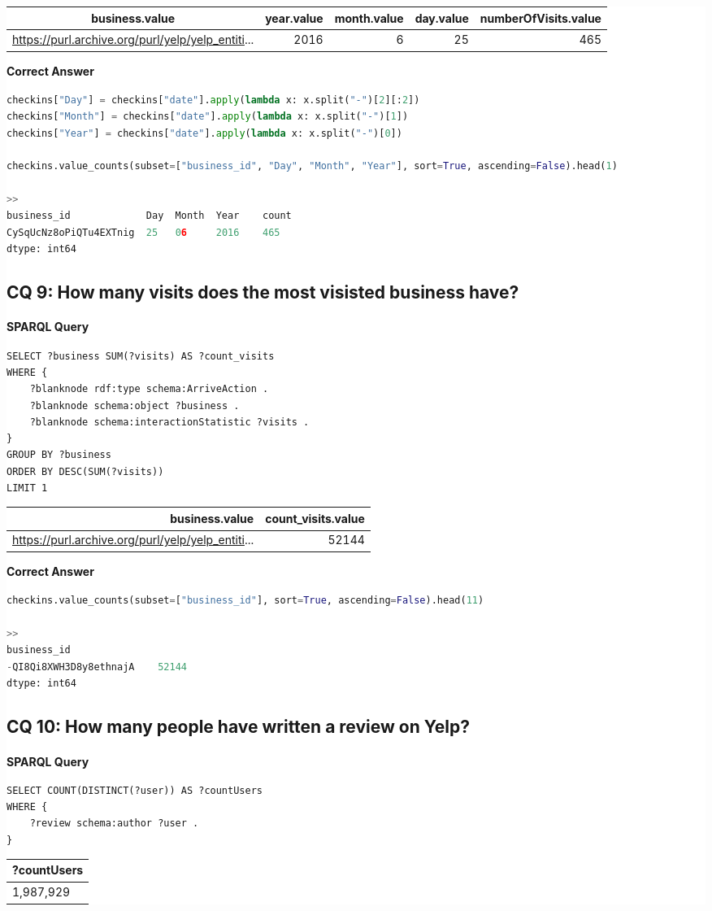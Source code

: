 | business.value                                    | year.value | month.value | day.value | numberOfVisits.value |
|---------------------------------------------------|-----------:|------------:|----------:|---------------------:|
| https://purl.archive.org/purl/yelp/yelp_entiti... |       2016 |           6 |        25 |                  465 |


**Correct Answer**
```python
checkins["Day"] = checkins["date"].apply(lambda x: x.split("-")[2][:2])
checkins["Month"] = checkins["date"].apply(lambda x: x.split("-")[1])
checkins["Year"] = checkins["date"].apply(lambda x: x.split("-")[0])

checkins.value_counts(subset=["business_id", "Day", "Month", "Year"], sort=True, ascending=False).head(1)

>>
business_id             Day  Month  Year    count
CySqUcNz8oPiQTu4EXTnig  25   06     2016    465
dtype: int64
```

## CQ 9: How many visits does the most visisted business have?
**SPARQL Query**
```sparql
SELECT ?business SUM(?visits) AS ?count_visits
WHERE {
    ?blanknode rdf:type schema:ArriveAction .
    ?blanknode schema:object ?business .
    ?blanknode schema:interactionStatistic ?visits .
}
GROUP BY ?business 
ORDER BY DESC(SUM(?visits))
LIMIT 1
```

|                                    business.value | count_visits.value |
|--------------------------------------------------:|-------------------:|
| https://purl.archive.org/purl/yelp/yelp_entiti... |              52144 |

**Correct Answer**
```python
checkins.value_counts(subset=["business_id"], sort=True, ascending=False).head(11)

>>
business_id           
-QI8Qi8XWH3D8y8ethnajA    52144
dtype: int64
```

## CQ 10: How many people have written a review on Yelp?
**SPARQL Query**
```sparql
SELECT COUNT(DISTINCT(?user)) AS ?countUsers
WHERE {
    ?review schema:author ?user .
}
```
|  **?countUsers**  |
|-------------------|
|     1,987,929     |
